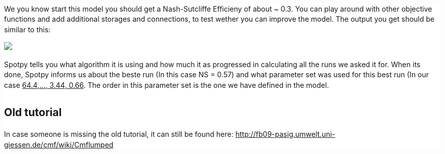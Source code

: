 
We you know start this model you should get a Nash-Sutcliffe Efficieny
of about ~ 0.3. You can play around with other objective functions and
add additional storages and connections, to test wether you can improve
the model. The output you get should be similar to this:

![](spotpy_output.jpg)

Spotpy tells you what algorithm it is using and how much it as
progressed in calculating all the runs we asked it for. When its done,
Spotpy informs us about the beste run (In this case NS = 0.57) and what
parameter set was used for this best run (In our case
[64.4,..., 3.44, 0.66](74.41,). The order in this parameter set is the
one we have defined in the model.

## Old tutorial

In case someone is missing the old tutorial, it can still be found here:
<http://fb09-pasig.umwelt.uni-giessen.de/cmf/wiki/Cmflumped>


